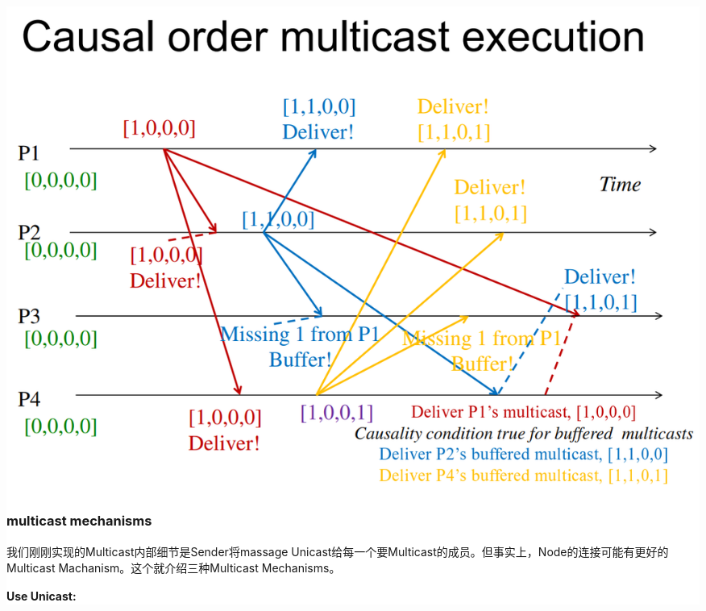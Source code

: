 ![image-20230404000340509](pictures/image-20230404000340509.png)

### multicast  mechanisms

我们刚刚实现的Multicast内部细节是Sender将massage Unicast给每一个要Multicast的成员。但事实上，Node的连接可能有更好的Multicast Machanism。这个就介绍三种Multicast Mechanisms。

**Use Unicast:**
